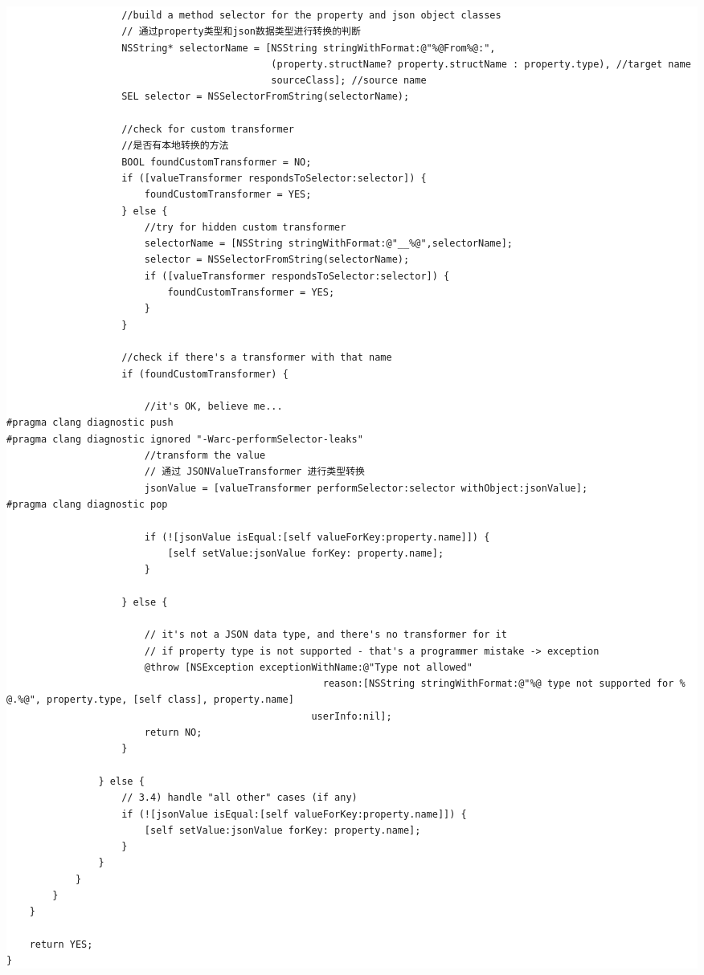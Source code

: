 ```
                    //build a method selector for the property and json object classes
                    // 通过property类型和json数据类型进行转换的判断
                    NSString* selectorName = [NSString stringWithFormat:@"%@From%@:",
                                              (property.structName? property.structName : property.type), //target name
                                              sourceClass]; //source name
                    SEL selector = NSSelectorFromString(selectorName);
                    
                    //check for custom transformer
                    //是否有本地转换的方法
                    BOOL foundCustomTransformer = NO;
                    if ([valueTransformer respondsToSelector:selector]) {
                        foundCustomTransformer = YES;
                    } else {
                        //try for hidden custom transformer
                        selectorName = [NSString stringWithFormat:@"__%@",selectorName];
                        selector = NSSelectorFromString(selectorName);
                        if ([valueTransformer respondsToSelector:selector]) {
                            foundCustomTransformer = YES;
                        }
                    }
                    
                    //check if there's a transformer with that name
                    if (foundCustomTransformer) {
                        
                        //it's OK, believe me...
#pragma clang diagnostic push
#pragma clang diagnostic ignored "-Warc-performSelector-leaks"
                        //transform the value
                        // 通过 JSONValueTransformer 进行类型转换
                        jsonValue = [valueTransformer performSelector:selector withObject:jsonValue];
#pragma clang diagnostic pop
                        
                        if (![jsonValue isEqual:[self valueForKey:property.name]]) {
                            [self setValue:jsonValue forKey: property.name];
                        }
                        
                    } else {
                        
                        // it's not a JSON data type, and there's no transformer for it
                        // if property type is not supported - that's a programmer mistake -> exception
                        @throw [NSException exceptionWithName:@"Type not allowed"
                                                       reason:[NSString stringWithFormat:@"%@ type not supported for %@.%@", property.type, [self class], property.name]
                                                     userInfo:nil];
                        return NO;
                    }
                    
                } else {
                    // 3.4) handle "all other" cases (if any)
                    if (![jsonValue isEqual:[self valueForKey:property.name]]) {
                        [self setValue:jsonValue forKey: property.name];
                    }
                }
            }
        }
    }
    
    return YES;
}
```